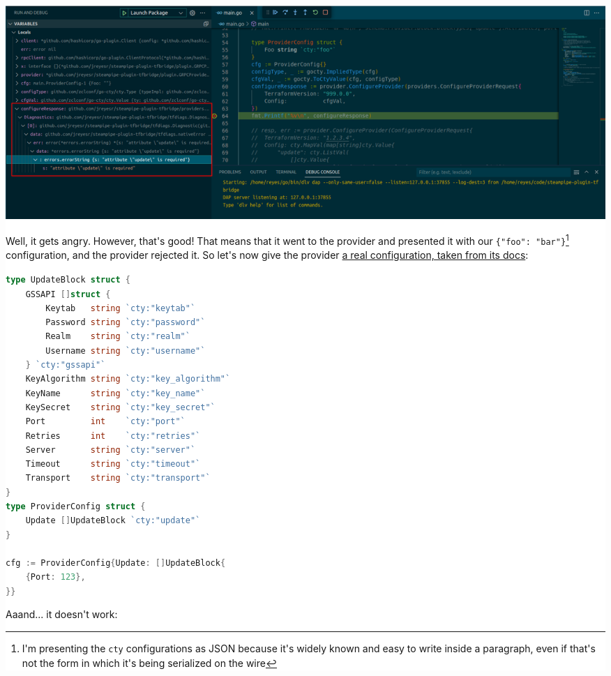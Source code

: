 ![79853b9027c5860bdd58c36824148855.png](./_resources/79853b9027c5860bdd58c36824148855.png)

Well, it gets angry. However, that's good! That means that it went to the provider and presented it with our `{"foo": "bar"}`[^1] configuration, and the provider rejected it. So let's now give the provider [a real configuration, taken from its docs](https://registry.terraform.io/providers/hashicorp/dns/latest/docs#schema):

```go
type UpdateBlock struct {
	GSSAPI []struct {
		Keytab   string `cty:"keytab"`
		Password string `cty:"password"`
		Realm    string `cty:"realm"`
		Username string `cty:"username"`
	} `cty:"gssapi"`
	KeyAlgorithm string `cty:"key_algorithm"`
	KeyName      string `cty:"key_name"`
	KeySecret    string `cty:"key_secret"`
	Port         int    `cty:"port"`
	Retries      int    `cty:"retries"`
	Server       string `cty:"server"`
	Timeout      string `cty:"timeout"`
	Transport    string `cty:"transport"`
}
type ProviderConfig struct {
	Update []UpdateBlock `cty:"update"`
}

cfg := ProviderConfig{Update: []UpdateBlock{
	{Port: 123},
}}
```

Aaand... it doesn't work:


[^1]: I'm presenting the `cty` configurations as JSON because it's widely known and easy to write inside a paragraph, even if that's not the form in which it's being serialized on the wire
[^2]: "The DNS" is valid, because it macro-expands to "the Domain Name System". [RAS Syndrome](https://www.rd.com/list/ras-syndrome/) again, yay!